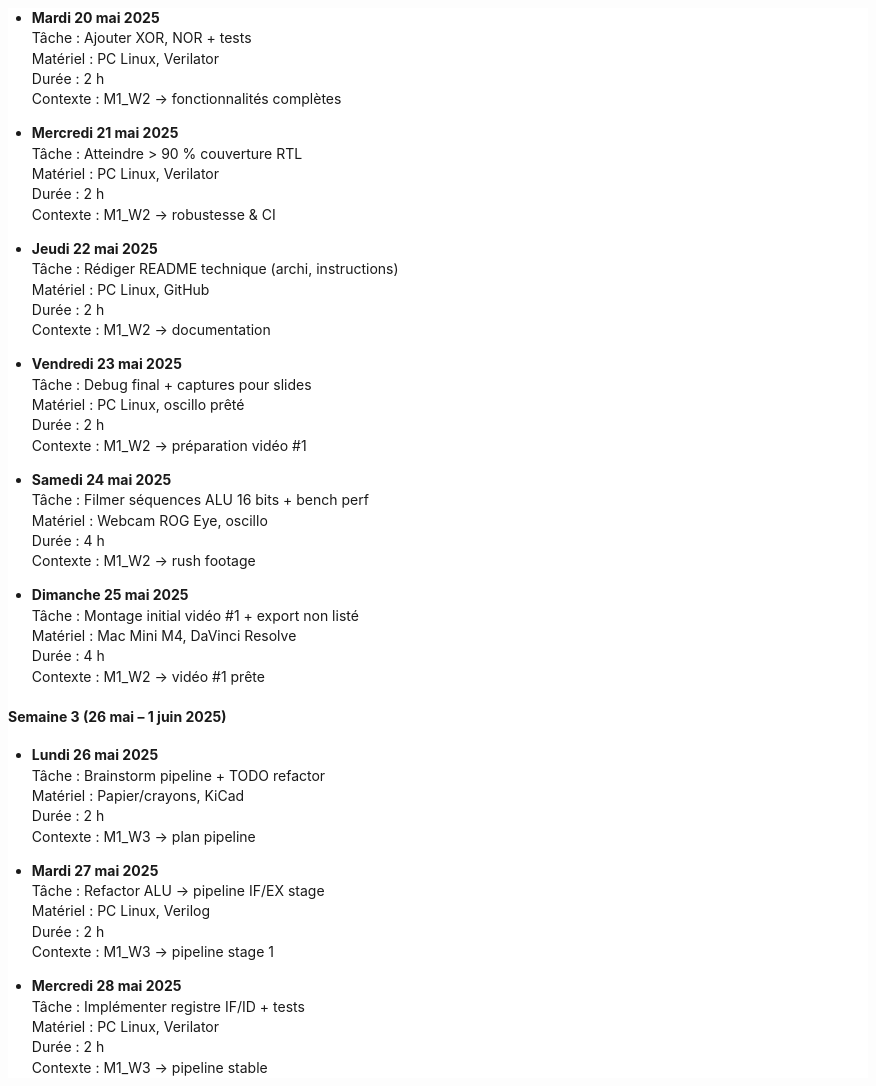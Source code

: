 - **Mardi 20 mai 2025**  
    Tâche : Ajouter XOR, NOR + tests  
    Matériel : PC Linux, Verilator  
    Durée : 2 h  
    Contexte : M1_W2 → fonctionnalités complètes
    
- **Mercredi 21 mai 2025**  
    Tâche : Atteindre > 90 % couverture RTL  
    Matériel : PC Linux, Verilator  
    Durée : 2 h  
    Contexte : M1_W2 → robustesse & CI
    
- **Jeudi 22 mai 2025**  
    Tâche : Rédiger README technique (archi, instructions)  
    Matériel : PC Linux, GitHub  
    Durée : 2 h  
    Contexte : M1_W2 → documentation
    
- **Vendredi 23 mai 2025**  
    Tâche : Debug final + captures pour slides  
    Matériel : PC Linux, oscillo prêté  
    Durée : 2 h  
    Contexte : M1_W2 → préparation vidéo #1
    
- **Samedi 24 mai 2025**  
    Tâche : Filmer séquences ALU 16 bits + bench perf  
    Matériel : Webcam ROG Eye, oscillo  
    Durée : 4 h  
    Contexte : M1_W2 → rush footage
    
- **Dimanche 25 mai 2025**  
    Tâche : Montage initial vidéo #1 + export non listé  
    Matériel : Mac Mini M4, DaVinci Resolve  
    Durée : 4 h  
    Contexte : M1_W2 → vidéo #1 prête
    

#### Semaine 3 (26 mai – 1 juin 2025)

- **Lundi 26 mai 2025**  
    Tâche : Brainstorm pipeline + TODO refactor  
    Matériel : Papier/crayons, KiCad  
    Durée : 2 h  
    Contexte : M1_W3 → plan pipeline
    
- **Mardi 27 mai 2025**  
    Tâche : Refactor ALU → pipeline IF/EX stage  
    Matériel : PC Linux, Verilog  
    Durée : 2 h  
    Contexte : M1_W3 → pipeline stage 1
    
- **Mercredi 28 mai 2025**  
    Tâche : Implémenter registre IF/ID + tests  
    Matériel : PC Linux, Verilator  
    Durée : 2 h  
    Contexte : M1_W3 → pipeline stable
    